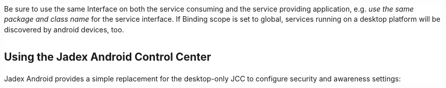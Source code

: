 
Be sure to use the same Interface on both the service consuming and the service providing application, e.g. *use the same package and class name* for the service interface.
If Binding scope is set to global, services running on a desktop platform will be discovered by android devices, too.



## Using the Jadex Android Control Center

Jadex Android provides a simple replacement for the desktop-only JCC to configure security and awareness settings:
